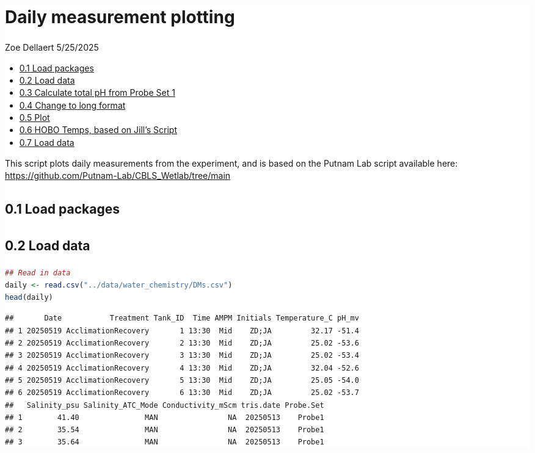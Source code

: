 Daily measurement plotting
================
Zoe Dellaert
5/25/2025

- [0.1 Load packages](#01-load-packages)
- [0.2 Load data](#02-load-data)
- [0.3 Calculate total pH from Probe Set
  1](#03-calculate-total-ph-from-probe-set-1)
- [0.4 Change to long format](#04-change-to-long-format)
- [0.5 Plot](#05-plot)
- [0.6 HOBO Temps, based on Jill’s
  Script](#06-hobo-temps-based-on-jills-script)
- [0.7 Load data](#07-load-data)

This script plots daily measurements from the experiment, and is based
on the Putnam Lab script available here:
<https://github.com/Putnam-Lab/CBLS_Wetlab/tree/main>

## 0.1 Load packages

## 0.2 Load data

``` r
## Read in data
daily <- read.csv("../data/water_chemistry/DMs.csv")
head(daily)
```

    ##       Date           Treatment Tank_ID  Time AMPM Initials Temperature_C pH_mv
    ## 1 20250519 AcclimationRecovery       1 13:30  Mid    ZD;JA         32.17 -51.4
    ## 2 20250519 AcclimationRecovery       2 13:30  Mid    ZD;JA         25.02 -53.6
    ## 3 20250519 AcclimationRecovery       3 13:30  Mid    ZD;JA         25.02 -53.4
    ## 4 20250519 AcclimationRecovery       4 13:30  Mid    ZD;JA         32.04 -52.6
    ## 5 20250519 AcclimationRecovery       5 13:30  Mid    ZD;JA         25.05 -54.0
    ## 6 20250519 AcclimationRecovery       6 13:30  Mid    ZD;JA         25.02 -53.7
    ##   Salinity_psu Salinity_ATC_Mode Conductivity_mScm tris.date Probe.Set
    ## 1        41.40               MAN                NA  20250513    Probe1
    ## 2        35.54               MAN                NA  20250513    Probe1
    ## 3        35.64               MAN                NA  20250513    Probe1